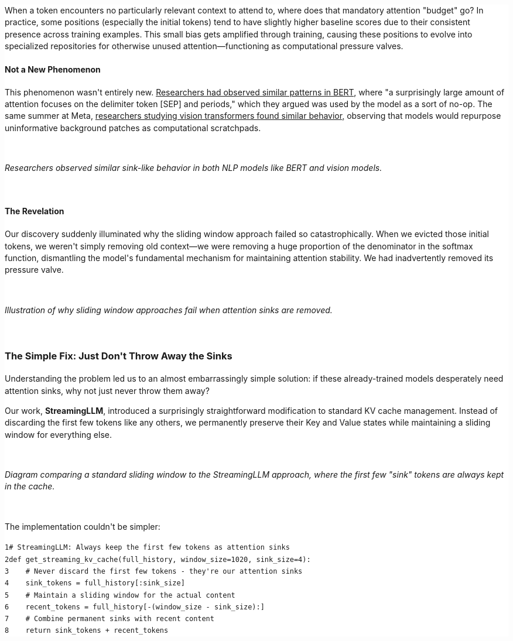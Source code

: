 When a token encounters no particularly relevant context to attend to, where does that mandatory attention "budget" go? In practice, some positions (especially the initial tokens) tend to have slightly higher baseline scores due to their consistent presence across training examples. This small bias gets amplified through training, causing these positions to evolve into specialized repositories for otherwise unused attention—functioning as computational pressure valves.

#### **Not a New Phenomenon**

This phenomenon wasn't entirely new. [Researchers had observed similar patterns in BERT](https://arxiv.org/abs/1906.04341), where "a surprisingly large amount of attention focuses on the delimiter token [SEP] and periods," which they argued was used by the model as a sort of no-op. The same summer at Meta, [researchers studying vision transformers found similar behavior,](https://arxiv.org/abs/2309.16588) observing that models would repurpose uninformative background patches as computational scratchpads.

‍

_Researchers observed similar sink-like behavior in both NLP models like BERT and vision models._

‍

#### **The Revelation**

Our discovery suddenly illuminated why the sliding window approach failed so catastrophically. When we evicted those initial tokens, we weren't simply removing old context—we were removing a huge proportion of the denominator in the softmax function, dismantling the model's fundamental mechanism for maintaining attention stability. We had inadvertently removed its pressure valve.

‍

_Illustration of why sliding window approaches fail when attention sinks are removed._

‍

### **The Simple Fix: Just Don't Throw Away the Sinks**

Understanding the problem led us to an almost embarrassingly simple solution: if these already-trained models desperately need attention sinks, why not just never throw them away?

Our work, **StreamingLLM**, introduced a surprisingly straightforward modification to standard KV cache management. Instead of discarding the first few tokens like any others, we permanently preserve their Key and Value states while maintaining a sliding window for everything else.

‍

_Diagram comparing a standard sliding window to the StreamingLLM approach, where the first few "sink" tokens are always kept in the cache._

‍

The implementation couldn't be simpler:

```
1# StreamingLLM: Always keep the first few tokens as attention sinks
2def get_streaming_kv_cache(full_history, window_size=1020, sink_size=4):
3    # Never discard the first few tokens - they're our attention sinks
4    sink_tokens = full_history[:sink_size]
5    # Maintain a sliding window for the actual content
6    recent_tokens = full_history[-(window_size - sink_size):]
7    # Combine permanent sinks with recent content
8    return sink_tokens + recent_tokens
```
